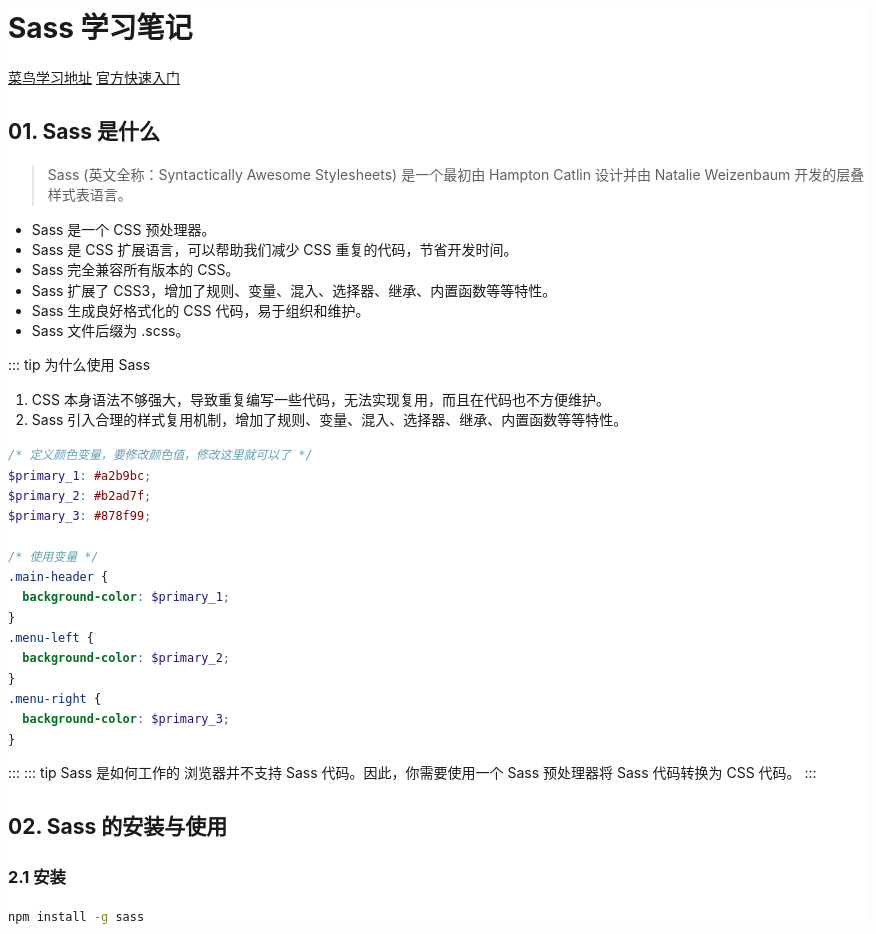 # Sass 学习笔记

[菜鸟学习地址](https://www.runoob.com/sass/sass-tutorial.html)
[官方快速入门](https://www.sass.hk/guide/)

## 01. Sass 是什么

> Sass (英文全称：Syntactically Awesome Stylesheets) 是一个最初由 Hampton Catlin 设计并由 Natalie Weizenbaum 开发的层叠样式表语言。

- Sass 是一个 CSS 预处理器。
- Sass 是 CSS 扩展语言，可以帮助我们减少 CSS 重复的代码，节省开发时间。
- Sass 完全兼容所有版本的 CSS。
- Sass 扩展了 CSS3，增加了规则、变量、混入、选择器、继承、内置函数等等特性。
- Sass 生成良好格式化的 CSS 代码，易于组织和维护。
- Sass 文件后缀为 .scss。

::: tip 为什么使用 Sass

1. CSS 本身语法不够强大，导致重复编写一些代码，无法实现复用，而且在代码也不方便维护。
2. Sass 引入合理的样式复用机制，增加了规则、变量、混入、选择器、继承、内置函数等等特性。

```scss
/* 定义颜色变量，要修改颜色值，修改这里就可以了 */
$primary_1: #a2b9bc;
$primary_2: #b2ad7f;
$primary_3: #878f99;

/* 使用变量 */
.main-header {
  background-color: $primary_1;
}
.menu-left {
  background-color: $primary_2;
}
.menu-right {
  background-color: $primary_3;
}
```

:::
::: tip Sass 是如何工作的
浏览器并不支持 Sass 代码。因此，你需要使用一个 Sass 预处理器将 Sass 代码转换为 CSS 代码。
:::

## 02. Sass 的安装与使用

### 2.1 安装

```sh
npm install -g sass
```
